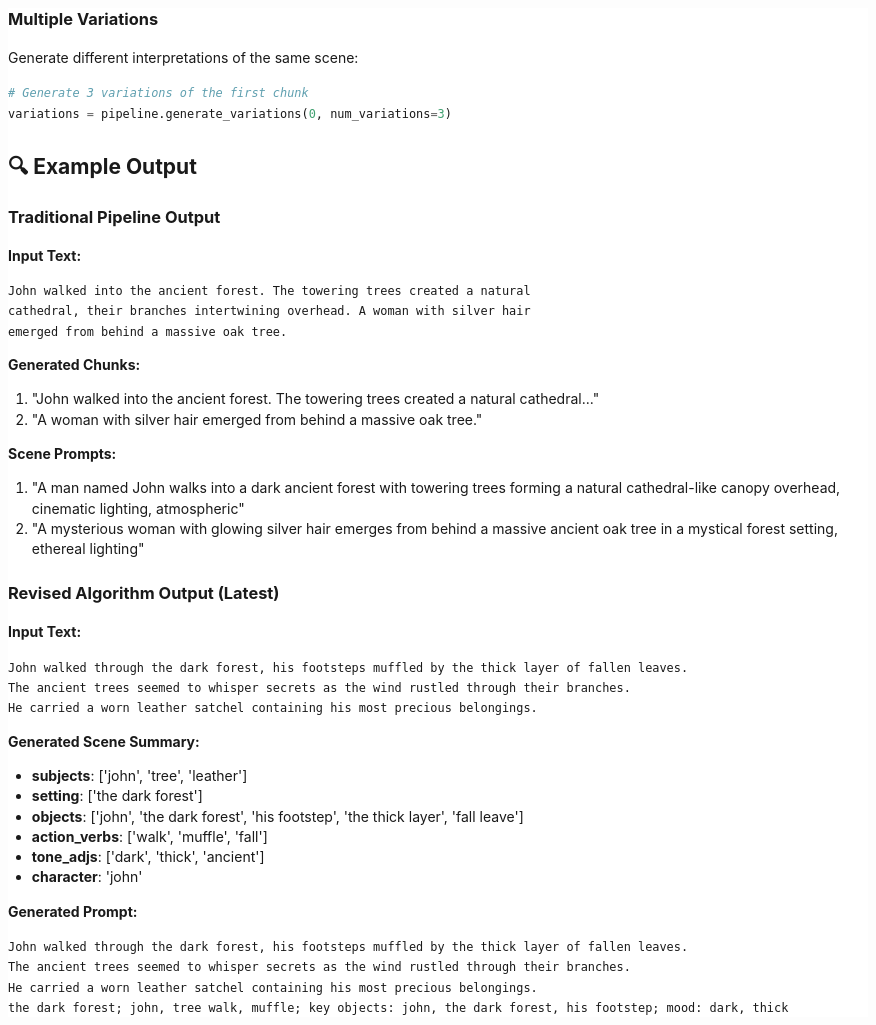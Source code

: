 ### Multiple Variations
Generate different interpretations of the same scene:

```python
# Generate 3 variations of the first chunk
variations = pipeline.generate_variations(0, num_variations=3)
```

## 🔍 Example Output

### **Traditional Pipeline Output**

**Input Text:**
```
John walked into the ancient forest. The towering trees created a natural 
cathedral, their branches intertwining overhead. A woman with silver hair 
emerged from behind a massive oak tree.
```

**Generated Chunks:**
1. "John walked into the ancient forest. The towering trees created a natural cathedral..."
2. "A woman with silver hair emerged from behind a massive oak tree."

**Scene Prompts:**
1. "A man named John walks into a dark ancient forest with towering trees forming a natural cathedral-like canopy overhead, cinematic lighting, atmospheric"
2. "A mysterious woman with glowing silver hair emerges from behind a massive ancient oak tree in a mystical forest setting, ethereal lighting"

### **Revised Algorithm Output (Latest)**

**Input Text:**
```
John walked through the dark forest, his footsteps muffled by the thick layer of fallen leaves. 
The ancient trees seemed to whisper secrets as the wind rustled through their branches. 
He carried a worn leather satchel containing his most precious belongings.
```

**Generated Scene Summary:**
- **subjects**: ['john', 'tree', 'leather']
- **setting**: ['the dark forest'] 
- **objects**: ['john', 'the dark forest', 'his footstep', 'the thick layer', 'fall leave']
- **action_verbs**: ['walk', 'muffle', 'fall']
- **tone_adjs**: ['dark', 'thick', 'ancient']
- **character**: 'john'

**Generated Prompt:**
```
John walked through the dark forest, his footsteps muffled by the thick layer of fallen leaves. 
The ancient trees seemed to whisper secrets as the wind rustled through their branches. 
He carried a worn leather satchel containing his most precious belongings. 
the dark forest; john, tree walk, muffle; key objects: john, the dark forest, his footstep; mood: dark, thick
```
